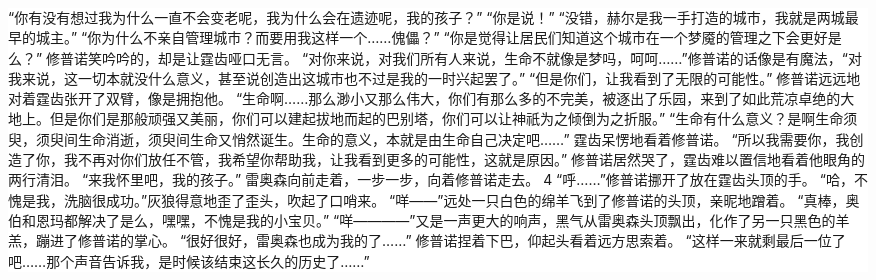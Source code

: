 “你有没有想过我为什么一直不会变老呢，我为什么会在遗迹呢，我的孩子？”
“你是说！”
“没错，赫尔是我一手打造的城市，我就是两城最早的城主。”
“你为什么不亲自管理城市？而要用我这样一个……傀儡？”
“你是觉得让居民们知道这个城市在一个梦魇的管理之下会更好是么？”
修普诺笑吟吟的，却是让霆齿哑口无言。
“对你来说，对我们所有人来说，生命不就像是梦吗，呵呵……”修普诺的话像是有魔法，“对我来说，这一切本就没什么意义，甚至说创造出这城市也不过是我的一时兴起罢了。”
“但是你们，让我看到了无限的可能性。”
修普诺远远地对着霆齿张开了双臂，像是拥抱他。
“生命啊……那么渺小又那么伟大，你们有那么多的不完美，被逐出了乐园，来到了如此荒凉卓绝的大地上。但是你们是那般顽强又美丽，你们可以建起拔地而起的巴别塔，你们可以让神祇为之倾倒为之折服。”
“生命有什么意义？是啊生命须臾，须臾间生命消逝，须臾间生命又悄然诞生。生命的意义，本就是由生命自己决定吧……”
霆齿呆愣地看着修普诺。
“所以我需要你，我创造了你，我不再对你们放任不管，我希望你帮助我，让我看到更多的可能性，这就是原因。”
修普诺居然哭了，霆齿难以置信地看着他眼角的两行清泪。
“来我怀里吧，我的孩子。”
雷奥森向前走着，一步一步，向着修普诺走去。
4
“呼……”修普诺挪开了放在霆齿头顶的手。
“哈，不愧是我，洗脑很成功。”灰狼得意地歪了歪头，吹起了口哨来。
“咩——”远处一只白色的绵羊飞到了修普诺的头顶，亲昵地蹭着。
“真棒，奥伯和恩玛都解决了是么，嘿嘿，不愧是我的小宝贝。”
“咩————”又是一声更大的响声，黑气从雷奥森头顶飘出，化作了另一只黑色的羊羔，蹦进了修普诺的掌心。
“很好很好，雷奥森也成为我的了……”
修普诺捏着下巴，仰起头看着远方思索着。
“这样一来就剩最后一位了吧……那个声音告诉我，是时候该结束这长久的历史了……”